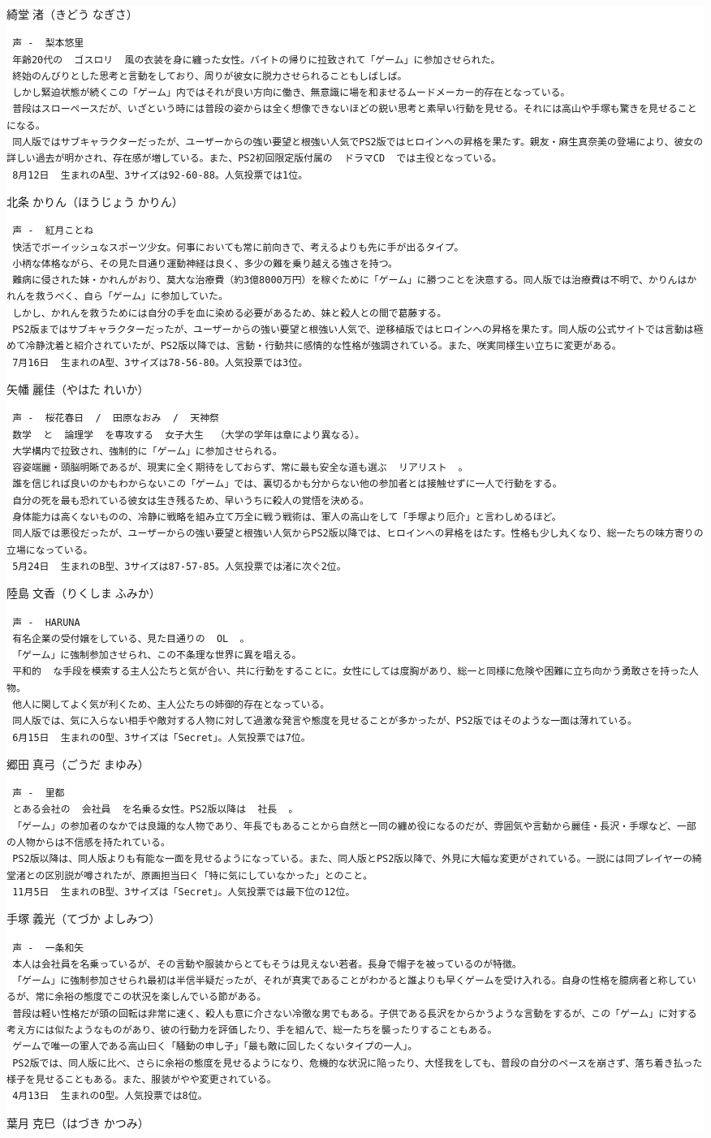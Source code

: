 
綺堂 渚（きどう なぎさ）

     声 -  梨本悠里 
     年齢20代の  ゴスロリ  風の衣装を身に纏った女性。バイトの帰りに拉致されて「ゲーム」に参加させられた。 
     終始のんびりとした思考と言動をしており、周りが彼女に脱力させられることもしばしば。 
     しかし緊迫状態が続くこの「ゲーム」内ではそれが良い方向に働き、無意識に場を和ませるムードメーカー的存在となっている。 
     普段はスローペースだが、いざという時には普段の姿からは全く想像できないほどの鋭い思考と素早い行動を見せる。それには高山や手塚も驚きを見せることになる。 
     同人版ではサブキャラクターだったが、ユーザーからの強い要望と根強い人気でPS2版ではヒロインへの昇格を果たす。親友・麻生真奈美の登場により、彼女の詳しい過去が明かされ、存在感が増している。また、PS2初回限定版付属の  ドラマCD  では主役となっている。 
     8月12日  生まれのA型、3サイズは92-60-88。人気投票では1位。 
北条 かりん（ほうじょう かりん）

     声 -  紅月ことね 
     快活でボーイッシュなスポーツ少女。何事においても常に前向きで、考えるよりも先に手が出るタイプ。 
     小柄な体格ながら、その見た目通り運動神経は良く、多少の難を乗り越える強さを持つ。 
     難病に侵された妹・かれんがおり、莫大な治療費（約3億8000万円）を稼ぐために「ゲーム」に勝つことを決意する。同人版では治療費は不明で、かりんはかれんを救うべく、自ら「ゲーム」に参加していた。 
     しかし、かれんを救うためには自分の手を血に染める必要があるため、妹と殺人との間で葛藤する。 
     PS2版まではサブキャラクターだったが、ユーザーからの強い要望と根強い人気で、逆移植版ではヒロインへの昇格を果たす。同人版の公式サイトでは言動は極めて冷静沈着と紹介されていたが、PS2版以降では、言動・行動共に感情的な性格が強調されている。また、咲実同様生い立ちに変更がある。 
     7月16日  生まれのA型、3サイズは78-56-80。人気投票では3位。 
矢幡 麗佳（やはた れいか）

     声 -  桜花春日  /  田原なおみ  /  天神祭 
     数学  と  論理学  を専攻する  女子大生  （大学の学年は章により異なる）。 
     大学構内で拉致され、強制的に「ゲーム」に参加させられる。 
     容姿端麗・頭脳明晰であるが、現実に全く期待をしておらず、常に最も安全な道も選ぶ  リアリスト  。 
     誰を信じれば良いのかもわからないこの「ゲーム」では、裏切るかも分からない他の参加者とは接触せずに一人で行動をする。 
     自分の死を最も恐れている彼女は生き残るため、早いうちに殺人の覚悟を決める。 
     身体能力は高くないものの、冷静に戦略を組み立て万全に戦う戦術は、軍人の高山をして「手塚より厄介」と言わしめるほど。 
     同人版では悪役だったが、ユーザーからの強い要望と根強い人気からPS2版以降では、ヒロインへの昇格をはたす。性格も少し丸くなり、総一たちの味方寄りの立場になっている。 
     5月24日  生まれのB型、3サイズは87-57-85。人気投票では渚に次ぐ2位。 
陸島 文香（りくしま ふみか）

     声 -  HARUNA 
     有名企業の受付嬢をしている、見た目通りの  OL  。 
     「ゲーム」に強制参加させられ、この不条理な世界に異を唱える。 
     平和的  な手段を模索する主人公たちと気が合い、共に行動をすることに。女性にしては度胸があり、総一と同様に危険や困難に立ち向かう勇敢さを持った人物。 
     他人に関してよく気が利くため、主人公たちの姉御的存在となっている。 
     同人版では、気に入らない相手や敵対する人物に対して過激な発言や態度を見せることが多かったが、PS2版ではそのような一面は薄れている。 
     6月15日  生まれのO型、3サイズは「Secret」。人気投票では7位。 
郷田 真弓（ごうだ まゆみ）

     声 -  里都 
     とある会社の  会社員  を名乗る女性。PS2版以降は  社長  。 
     「ゲーム」の参加者のなかでは良識的な人物であり、年長でもあることから自然と一同の纏め役になるのだが、雰囲気や言動から麗佳・長沢・手塚など、一部の人物からは不信感を持たれている。 
     PS2版以降は、同人版よりも有能な一面を見せるようになっている。また、同人版とPS2版以降で、外見に大幅な変更がされている。一説には同プレイヤーの綺堂渚との区別説が噂されたが、原画担当曰く「特に気にしていなかった」とのこと。 
     11月5日  生まれのB型、3サイズは「Secret」。人気投票では最下位の12位。 
手塚 義光（てづか よしみつ）

     声 -  一条和矢 
     本人は会社員を名乗っているが、その言動や服装からとてもそうは見えない若者。長身で帽子を被っているのが特徴。 
     「ゲーム」に強制参加させられ最初は半信半疑だったが、それが真実であることがわかると誰よりも早くゲームを受け入れる。自身の性格を臆病者と称しているが、常に余裕の態度でこの状況を楽しんでいる節がある。 
     普段は軽い性格だが頭の回転は非常に速く、殺人も意に介さない冷徹な男でもある。子供である長沢をからかうような言動をするが、この「ゲーム」に対する考え方には似たようなものがあり、彼の行動力を評価したり、手を組んで、総一たちを襲ったりすることもある。 
     ゲームで唯一の軍人である高山曰く「騒動の申し子」「最も敵に回したくないタイプの一人」。 
     PS2版では、同人版に比べ、さらに余裕の態度を見せるようになり、危機的な状況に陥ったり、大怪我をしても、普段の自分のペースを崩さず、落ち着き払った様子を見せることもある。また、服装がやや変更されている。 
     4月13日  生まれのO型。人気投票では8位。 
葉月 克巳（はづき かつみ）
